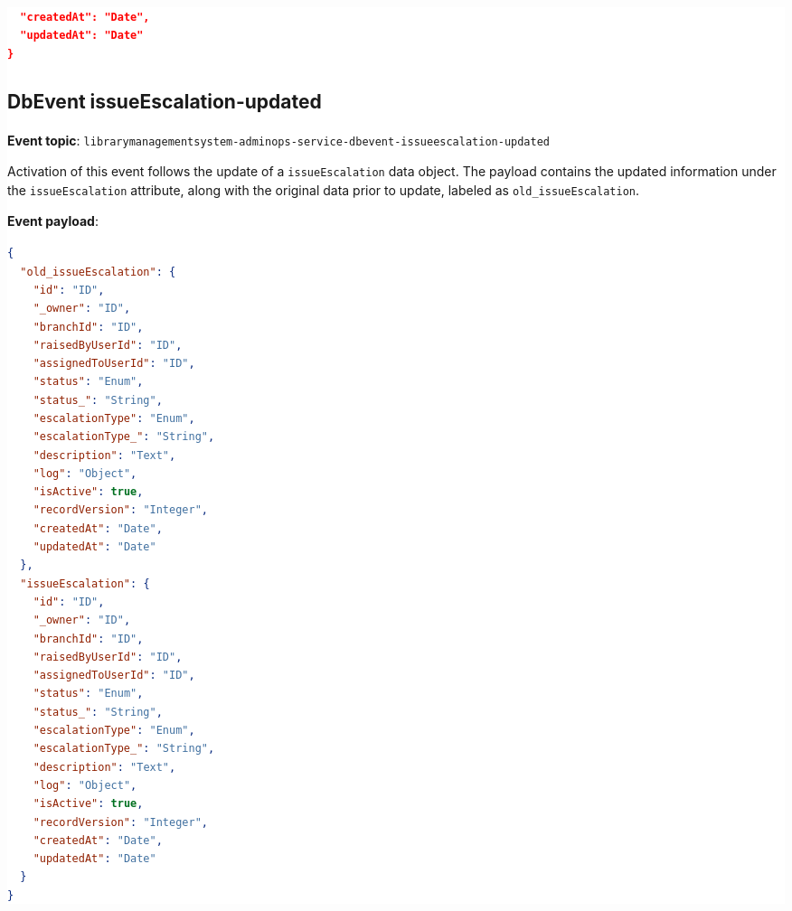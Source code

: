 ```json
  "createdAt": "Date",
  "updatedAt": "Date"
}
```

## DbEvent issueEscalation-updated

**Event topic**: `librarymanagementsystem-adminops-service-dbevent-issueescalation-updated`

Activation of this event follows the update of a `issueEscalation` data object. The payload contains the updated information under the `issueEscalation` attribute, along with the original data prior to update, labeled as `old_issueEscalation`.

**Event payload**:

```json
{
  "old_issueEscalation": {
    "id": "ID",
    "_owner": "ID",
    "branchId": "ID",
    "raisedByUserId": "ID",
    "assignedToUserId": "ID",
    "status": "Enum",
    "status_": "String",
    "escalationType": "Enum",
    "escalationType_": "String",
    "description": "Text",
    "log": "Object",
    "isActive": true,
    "recordVersion": "Integer",
    "createdAt": "Date",
    "updatedAt": "Date"
  },
  "issueEscalation": {
    "id": "ID",
    "_owner": "ID",
    "branchId": "ID",
    "raisedByUserId": "ID",
    "assignedToUserId": "ID",
    "status": "Enum",
    "status_": "String",
    "escalationType": "Enum",
    "escalationType_": "String",
    "description": "Text",
    "log": "Object",
    "isActive": true,
    "recordVersion": "Integer",
    "createdAt": "Date",
    "updatedAt": "Date"
  }
}
```
